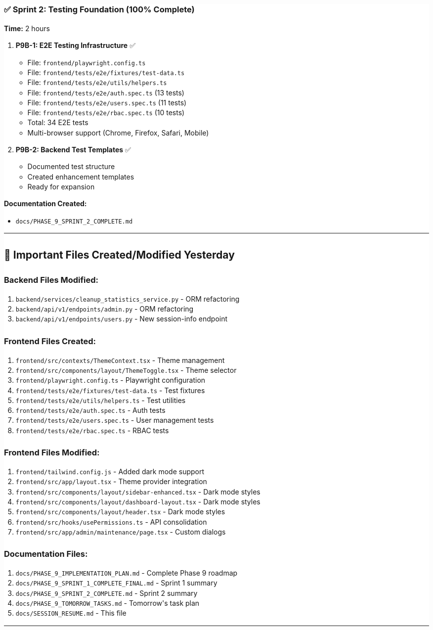 
### ✅ Sprint 2: Testing Foundation (100% Complete)

**Time:** 2 hours

1. **P9B-1: E2E Testing Infrastructure** ✅
   - File: `frontend/playwright.config.ts`
   - File: `frontend/tests/e2e/fixtures/test-data.ts`
   - File: `frontend/tests/e2e/utils/helpers.ts`
   - File: `frontend/tests/e2e/auth.spec.ts` (13 tests)
   - File: `frontend/tests/e2e/users.spec.ts` (11 tests)
   - File: `frontend/tests/e2e/rbac.spec.ts` (10 tests)
   - Total: 34 E2E tests
   - Multi-browser support (Chrome, Firefox, Safari, Mobile)

2. **P9B-2: Backend Test Templates** ✅
   - Documented test structure
   - Created enhancement templates
   - Ready for expansion

**Documentation Created:**
- `docs/PHASE_9_SPRINT_2_COMPLETE.md`

---

## 📁 Important Files Created/Modified Yesterday

### Backend Files Modified:
1. `backend/services/cleanup_statistics_service.py` - ORM refactoring
2. `backend/api/v1/endpoints/admin.py` - ORM refactoring
3. `backend/api/v1/endpoints/users.py` - New session-info endpoint

### Frontend Files Created:
1. `frontend/src/contexts/ThemeContext.tsx` - Theme management
2. `frontend/src/components/layout/ThemeToggle.tsx` - Theme selector
3. `frontend/playwright.config.ts` - Playwright configuration
4. `frontend/tests/e2e/fixtures/test-data.ts` - Test fixtures
5. `frontend/tests/e2e/utils/helpers.ts` - Test utilities
6. `frontend/tests/e2e/auth.spec.ts` - Auth tests
7. `frontend/tests/e2e/users.spec.ts` - User management tests
8. `frontend/tests/e2e/rbac.spec.ts` - RBAC tests

### Frontend Files Modified:
1. `frontend/tailwind.config.js` - Added dark mode support
2. `frontend/src/app/layout.tsx` - Theme provider integration
3. `frontend/src/components/layout/sidebar-enhanced.tsx` - Dark mode styles
4. `frontend/src/components/layout/dashboard-layout.tsx` - Dark mode styles
5. `frontend/src/components/layout/header.tsx` - Dark mode styles
6. `frontend/src/hooks/usePermissions.ts` - API consolidation
7. `frontend/src/app/admin/maintenance/page.tsx` - Custom dialogs

### Documentation Files:
1. `docs/PHASE_9_IMPLEMENTATION_PLAN.md` - Complete Phase 9 roadmap
2. `docs/PHASE_9_SPRINT_1_COMPLETE_FINAL.md` - Sprint 1 summary
3. `docs/PHASE_9_SPRINT_2_COMPLETE.md` - Sprint 2 summary
4. `docs/PHASE_9_TOMORROW_TASKS.md` - Tomorrow's task plan
5. `docs/SESSION_RESUME.md` - This file

---